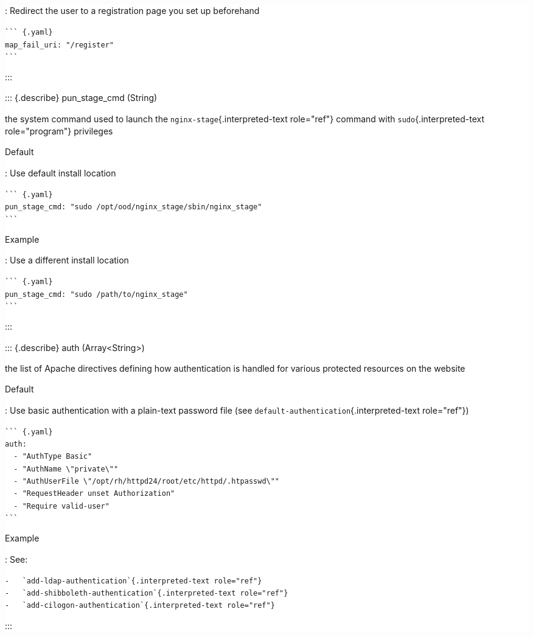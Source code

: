 :   Redirect the user to a registration page you set up beforehand

    ``` {.yaml}
    map_fail_uri: "/register"
    ```
:::

::: {.describe}
pun\_stage\_cmd (String)

the system command used to launch the `nginx-stage`{.interpreted-text
role="ref"} command with `sudo`{.interpreted-text role="program"}
privileges

Default

:   Use default install location

    ``` {.yaml}
    pun_stage_cmd: "sudo /opt/ood/nginx_stage/sbin/nginx_stage"
    ```

Example

:   Use a different install location

    ``` {.yaml}
    pun_stage_cmd: "sudo /path/to/nginx_stage"
    ```
:::

::: {.describe}
auth (Array\<String\>)

the list of Apache directives defining how authentication is handled for
various protected resources on the website

Default

:   Use basic authentication with a plain-text password file (see
    `default-authentication`{.interpreted-text role="ref"})

    ``` {.yaml}
    auth:
      - "AuthType Basic"
      - "AuthName \"private\""
      - "AuthUserFile \"/opt/rh/httpd24/root/etc/httpd/.htpasswd\""
      - "RequestHeader unset Authorization"
      - "Require valid-user"
    ```

Example

:   See:

    -   `add-ldap-authentication`{.interpreted-text role="ref"}
    -   `add-shibboleth-authentication`{.interpreted-text role="ref"}
    -   `add-cilogon-authentication`{.interpreted-text role="ref"}
:::
